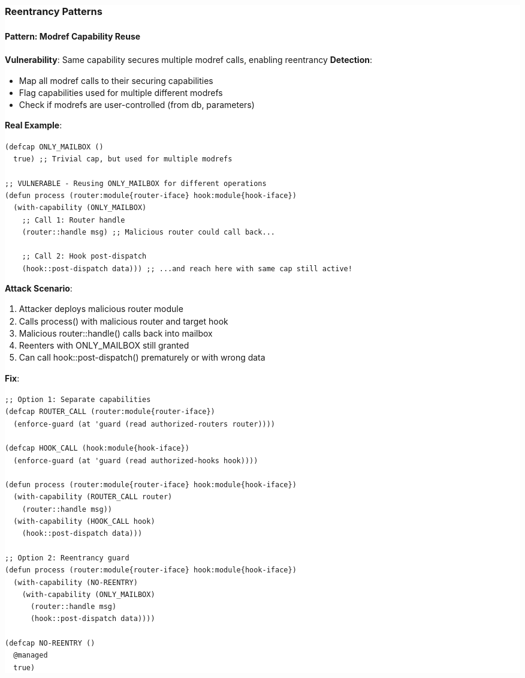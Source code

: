 ### Reentrancy Patterns

#### Pattern: Modref Capability Reuse
**Vulnerability**: Same capability secures multiple modref calls, enabling reentrancy
**Detection**:
- Map all modref calls to their securing capabilities
- Flag capabilities used for multiple different modrefs
- Check if modrefs are user-controlled (from db, parameters)

**Real Example**:
```pact
(defcap ONLY_MAILBOX ()
  true) ;; Trivial cap, but used for multiple modrefs

;; VULNERABLE - Reusing ONLY_MAILBOX for different operations
(defun process (router:module{router-iface} hook:module{hook-iface})
  (with-capability (ONLY_MAILBOX)
    ;; Call 1: Router handle
    (router::handle msg) ;; Malicious router could call back...

    ;; Call 2: Hook post-dispatch
    (hook::post-dispatch data))) ;; ...and reach here with same cap still active!
```

**Attack Scenario**:
1. Attacker deploys malicious router module
2. Calls process() with malicious router and target hook
3. Malicious router::handle() calls back into mailbox
4. Reenters with ONLY_MAILBOX still granted
5. Can call hook::post-dispatch() prematurely or with wrong data

**Fix**:
```pact
;; Option 1: Separate capabilities
(defcap ROUTER_CALL (router:module{router-iface})
  (enforce-guard (at 'guard (read authorized-routers router))))

(defcap HOOK_CALL (hook:module{hook-iface})
  (enforce-guard (at 'guard (read authorized-hooks hook))))

(defun process (router:module{router-iface} hook:module{hook-iface})
  (with-capability (ROUTER_CALL router)
    (router::handle msg))
  (with-capability (HOOK_CALL hook)
    (hook::post-dispatch data)))

;; Option 2: Reentrancy guard
(defun process (router:module{router-iface} hook:module{hook-iface})
  (with-capability (NO-REENTRY)
    (with-capability (ONLY_MAILBOX)
      (router::handle msg)
      (hook::post-dispatch data))))

(defcap NO-REENTRY ()
  @managed
  true)
```

